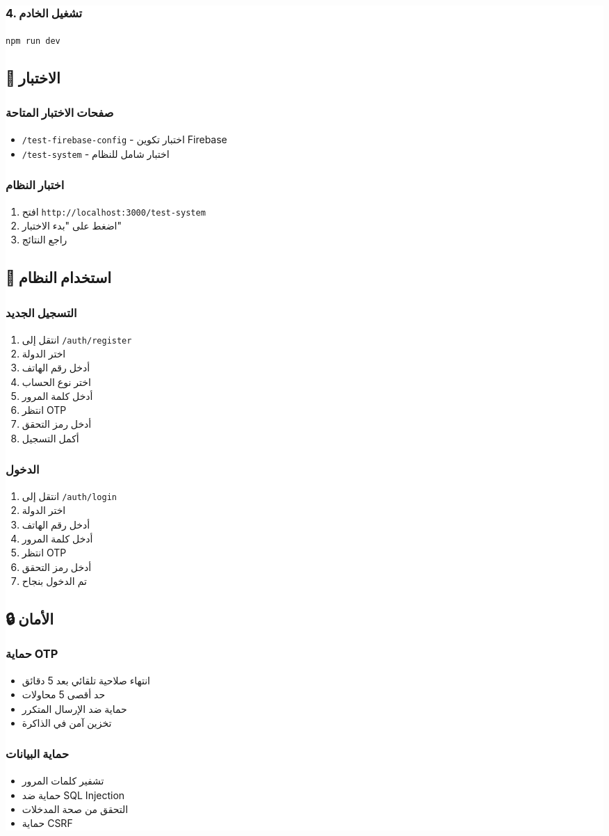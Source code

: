 ### 4. تشغيل الخادم
```bash
npm run dev
```

## 🧪 الاختبار

### صفحات الاختبار المتاحة
- `/test-firebase-config` - اختبار تكوين Firebase
- `/test-system` - اختبار شامل للنظام

### اختبار النظام
1. افتح `http://localhost:3000/test-system`
2. اضغط على "بدء الاختبار"
3. راجع النتائج

## 📱 استخدام النظام

### التسجيل الجديد
1. انتقل إلى `/auth/register`
2. اختر الدولة
3. أدخل رقم الهاتف
4. اختر نوع الحساب
5. أدخل كلمة المرور
6. انتظر OTP
7. أدخل رمز التحقق
8. أكمل التسجيل

### الدخول
1. انتقل إلى `/auth/login`
2. اختر الدولة
3. أدخل رقم الهاتف
4. أدخل كلمة المرور
5. انتظر OTP
6. أدخل رمز التحقق
7. تم الدخول بنجاح

## 🔒 الأمان

### حماية OTP
- انتهاء صلاحية تلقائي بعد 5 دقائق
- حد أقصى 5 محاولات
- حماية ضد الإرسال المتكرر
- تخزين آمن في الذاكرة

### حماية البيانات
- تشفير كلمات المرور
- حماية ضد SQL Injection
- التحقق من صحة المدخلات
- حماية CSRF

